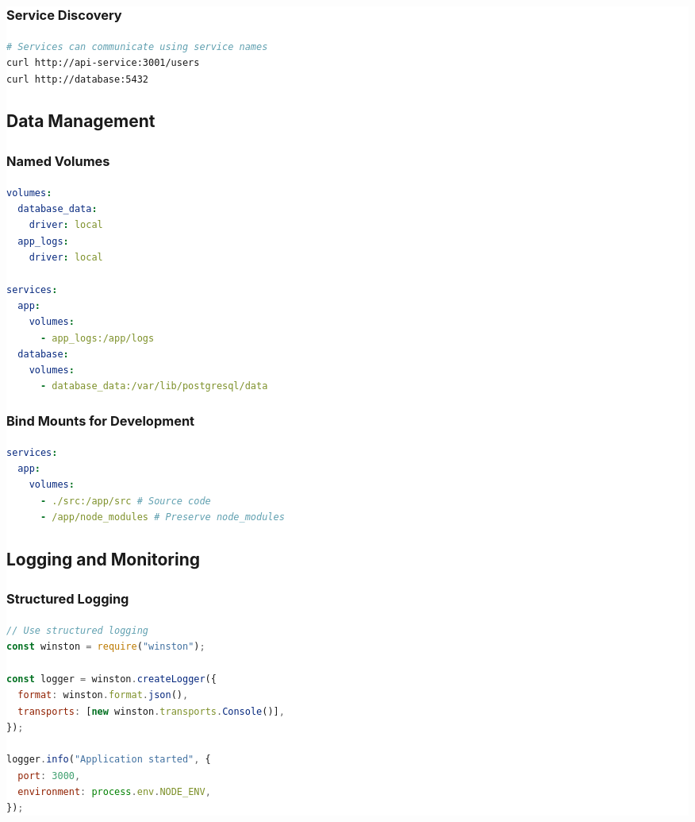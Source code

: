 ### Service Discovery

```bash
# Services can communicate using service names
curl http://api-service:3001/users
curl http://database:5432
```

## Data Management

### Named Volumes

```yaml
volumes:
  database_data:
    driver: local
  app_logs:
    driver: local

services:
  app:
    volumes:
      - app_logs:/app/logs
  database:
    volumes:
      - database_data:/var/lib/postgresql/data
```

### Bind Mounts for Development

```yaml
services:
  app:
    volumes:
      - ./src:/app/src # Source code
      - /app/node_modules # Preserve node_modules
```

## Logging and Monitoring

### Structured Logging

```javascript
// Use structured logging
const winston = require("winston");

const logger = winston.createLogger({
  format: winston.format.json(),
  transports: [new winston.transports.Console()],
});

logger.info("Application started", {
  port: 3000,
  environment: process.env.NODE_ENV,
});
```
